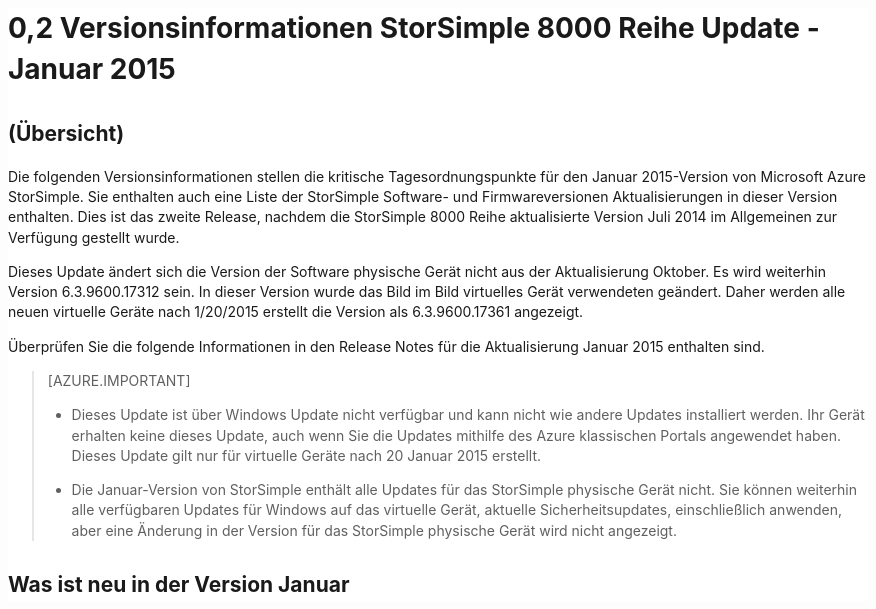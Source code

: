 <properties 
   pageTitle="0,2 Versionsinformationen StorSimple 8000 aktualisieren | Microsoft Azure"
   description="Beschreibt die neuen Features und Updates, Tagesordnungspunkte und verfügbaren problemumgehungen für den Januar 2015 Microsoft Azure StorSimple Release (Update 0,2)."
   services="storsimple"
   documentationCenter="NA"
   authors="SharS"
   manager="carmonm"
   editor="" />
 <tags 
   ms.service="storsimple"
   ms.devlang="NA"
   ms.topic="article"
   ms.tgt_pltfrm="NA"
   ms.workload="TBD"
   ms.date="05/16/2016"
   ms.author="v-sharos" />


# <a name="storsimple-8000-series-update-02-release-notes---january-2015"></a>0,2 Versionsinformationen StorSimple 8000 Reihe Update - Januar 2015

## <a name="overview"></a>(Übersicht)

Die folgenden Versionsinformationen stellen die kritische Tagesordnungspunkte für den Januar 2015-Version von Microsoft Azure StorSimple. Sie enthalten auch eine Liste der StorSimple Software- und Firmwareversionen Aktualisierungen in dieser Version enthalten. Dies ist das zweite Release, nachdem die StorSimple 8000 Reihe aktualisierte Version Juli 2014 im Allgemeinen zur Verfügung gestellt wurde.
  
Dieses Update ändert sich die Version der Software physische Gerät nicht aus der Aktualisierung Oktober. Es wird weiterhin Version 6.3.9600.17312 sein. In dieser Version wurde das Bild im Bild virtuelles Gerät verwendeten geändert. Daher werden alle neuen virtuelle Geräte nach 1/20/2015 erstellt die Version als 6.3.9600.17361 angezeigt.  

Überprüfen Sie die folgende Informationen in den Release Notes für die Aktualisierung Januar 2015 enthalten sind.

> [AZURE.IMPORTANT]  
>
>- Dieses Update ist über Windows Update nicht verfügbar und kann nicht wie andere Updates installiert werden. Ihr Gerät erhalten keine dieses Update, auch wenn Sie die Updates mithilfe des Azure klassischen Portals angewendet haben. Dieses Update gilt nur für virtuelle Geräte nach 20 Januar 2015 erstellt. 
> 
>- Die Januar-Version von StorSimple enthält alle Updates für das StorSimple physische Gerät nicht. Sie können weiterhin alle verfügbaren Updates für Windows auf das virtuelle Gerät, aktuelle Sicherheitsupdates, einschließlich anwenden, aber eine Änderung in der Version für das StorSimple physische Gerät wird nicht angezeigt.

## <a name="whats-new-in-the-january-release"></a>Was ist neu in der Version Januar
